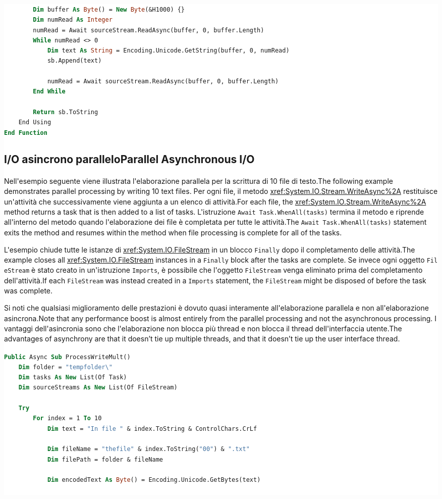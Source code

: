 ```vb  
        Dim buffer As Byte() = New Byte(&H1000) {}  
        Dim numRead As Integer  
        numRead = Await sourceStream.ReadAsync(buffer, 0, buffer.Length)  
        While numRead <> 0  
            Dim text As String = Encoding.Unicode.GetString(buffer, 0, numRead)  
            sb.Append(text)  
  
            numRead = Await sourceStream.ReadAsync(buffer, 0, buffer.Length)  
        End While  
  
        Return sb.ToString  
    End Using  
End Function  
```  
  
## <a name="parallel-asynchronous-io"></a><span data-ttu-id="8513c-144">I/O asincrono parallelo</span><span class="sxs-lookup"><span data-stu-id="8513c-144">Parallel Asynchronous I/O</span></span>  
 <span data-ttu-id="8513c-145">Nell'esempio seguente viene illustrata l'elaborazione parallela per la scrittura di 10 file di testo.</span><span class="sxs-lookup"><span data-stu-id="8513c-145">The following example demonstrates parallel processing by writing 10 text files.</span></span> <span data-ttu-id="8513c-146">Per ogni file, il metodo <xref:System.IO.Stream.WriteAsync%2A> restituisce un'attività che successivamente viene aggiunta a un elenco di attività.</span><span class="sxs-lookup"><span data-stu-id="8513c-146">For each file, the <xref:System.IO.Stream.WriteAsync%2A> method returns a task that is then added to a list of tasks.</span></span> <span data-ttu-id="8513c-147">L'istruzione `Await Task.WhenAll(tasks)` termina il metodo e riprende all'interno del metodo quando l'elaborazione dei file è completata per tutte le attività.</span><span class="sxs-lookup"><span data-stu-id="8513c-147">The `Await Task.WhenAll(tasks)` statement exits the method and resumes within the method when file processing is complete for all of the tasks.</span></span>  
  
 <span data-ttu-id="8513c-148">L'esempio chiude tutte le istanze di <xref:System.IO.FileStream> in un blocco `Finally` dopo il completamento delle attività.</span><span class="sxs-lookup"><span data-stu-id="8513c-148">The example closes all <xref:System.IO.FileStream> instances in a `Finally` block after the tasks are complete.</span></span> <span data-ttu-id="8513c-149">Se invece ogni oggetto `FileStream` è stato creato in un'istruzione `Imports`, è possibile che l'oggetto `FileStream` venga eliminato prima del completamento dell'attività.</span><span class="sxs-lookup"><span data-stu-id="8513c-149">If each `FileStream` was instead created in a `Imports` statement, the `FileStream` might be disposed of before the task was complete.</span></span>  
  
 <span data-ttu-id="8513c-150">Si noti che qualsiasi miglioramento delle prestazioni è dovuto quasi interamente all'elaborazione parallela e non all'elaborazione asincrona.</span><span class="sxs-lookup"><span data-stu-id="8513c-150">Note that any performance boost is almost entirely from the parallel processing and not the asynchronous processing.</span></span> <span data-ttu-id="8513c-151">I vantaggi dell'asincronia sono che l'elaborazione non blocca più thread e non blocca il thread dell'interfaccia utente.</span><span class="sxs-lookup"><span data-stu-id="8513c-151">The advantages of asynchrony are that it doesn’t tie up multiple threads, and that it doesn’t tie up the user interface thread.</span></span>  
  
```vb  
Public Async Sub ProcessWriteMult()  
    Dim folder = "tempfolder\"  
    Dim tasks As New List(Of Task)  
    Dim sourceStreams As New List(Of FileStream)  
  
    Try  
        For index = 1 To 10  
            Dim text = "In file " & index.ToString & ControlChars.CrLf  
  
            Dim fileName = "thefile" & index.ToString("00") & ".txt"  
            Dim filePath = folder & fileName  
  
            Dim encodedText As Byte() = Encoding.Unicode.GetBytes(text)  
  
```